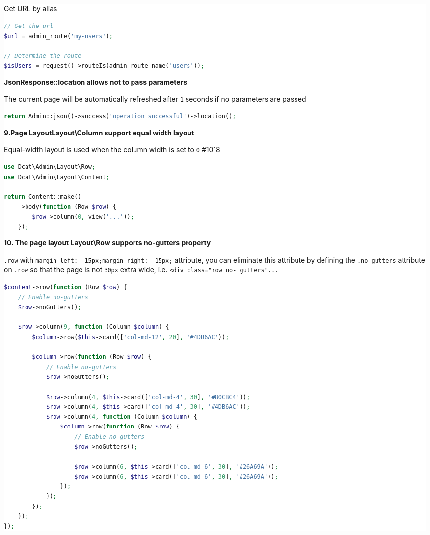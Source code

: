 Get URL by alias

```php
// Get the url
$url = admin_route('my-users');

// Determine the route
$isUsers = request()->routeIs(admin_route_name('users'));
```

**JsonResponse::location allows not to pass parameters**

The current page will be automatically refreshed after ``1`` seconds if no parameters are passed

```php
return Admin::json()->success('operation successful')->location();
```

**9.Page LayoutLayout\Column support equal width layout**

Equal-width layout is used when the column width is set to `0` [#1018](https://github.com/jqhph/dcat-admin/pull/1018)

```php
use Dcat\Admin\Layout\Row;
use Dcat\Admin\Layout\Content;

return Content::make()
	->body(function (Row $row) {
	    $row->column(0, view('...'));
	});
```

**10. The page layout Layout\Row supports no-gutters property**

`.row` with `margin-left: -15px;margin-right: -15px;` attribute, you can eliminate this attribute by defining the `.no-gutters` attribute on `.row` so that the page is not `30px` extra wide, i.e. `<div class="row no- gutters"... `
```php
$content->row(function (Row $row) {
	// Enable no-gutters
	$row->noGutters();

	$row->column(9, function (Column $column) {
		$column->row($this->card(['col-md-12', 20], '#4DB6AC'));
		
		$column->row(function (Row $row) {
			// Enable no-gutters
			$row->noGutters();

			$row->column(4, $this->card(['col-md-4', 30], '#80CBC4'));
			$row->column(4, $this->card(['col-md-4', 30], '#4DB6AC'));
			$row->column(4, function (Column $column) {
				$column->row(function (Row $row) {
					// Enable no-gutters
					$row->noGutters();

					$row->column(6, $this->card(['col-md-6', 30], '#26A69A'));
					$row->column(6, $this->card(['col-md-6', 30], '#26A69A'));
				});
			});
		});
	});
});
```
